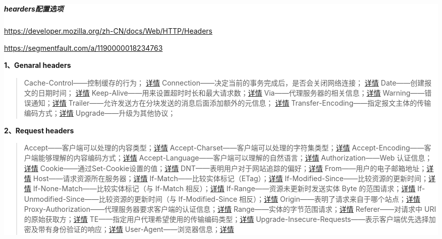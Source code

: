 ##### hearders配置选项

https://developer.mozilla.org/zh-CN/docs/Web/HTTP/Headers

https://segmentfault.com/a/1190000018234763

**1、Genaral headers**

> Cache-Control——控制缓存的行为； [详情](https://developer.mozilla.org/zh-CN/docs/Web/HTTP/Headers/Cache-Control)
> Connection——决定当前的事务完成后，是否会关闭网络连接； [详情](https://developer.mozilla.org/zh-CN/docs/Web/HTTP/Headers/Connection)
> Date——创建报文的日期时间； [详情](https://developer.mozilla.org/zh-CN/docs/Web/HTTP/Headers/Date)
> Keep-Alive——用来设置超时时长和最大请求数；[详情](https://developer.mozilla.org/zh-CN/docs/Web/HTTP/Headers/Keep-Alive)
> Via——代理服务器的相关信息；[详情](https://developer.mozilla.org/zh-CN/docs/Web/HTTP/Headers/Via)
> Warning——错误通知；[详情](https://developer.mozilla.org/zh-CN/docs/Web/HTTP/Headers/Warning)
> Trailer——允许发送方在分块发送的消息后面添加额外的元信息； [详情](https://developer.mozilla.org/zh-CN/docs/Web/HTTP/Headers/Trailer)
> Transfer-Encoding——指定报文主体的传输编码方式；[详情](https://developer.mozilla.org/zh-CN/docs/Web/HTTP/Headers/Transfer-Encoding)
> Upgrade——升级为其他协议；

**2、Request headers**

> Accept——客户端可以处理的内容类型；[详情](https://developer.mozilla.org/zh-CN/docs/Web/HTTP/Headers/Accept)
> Accept-Charset——客户端可以处理的字符集类型；[详情](https://developer.mozilla.org/zh-CN/docs/Web/HTTP/Headers/Accept-Charset)
> Accept-Encoding——客户端能够理解的内容编码方式；[详情](https://developer.mozilla.org/zh-CN/docs/Web/HTTP/Headers/Accept-Encoding)
> Accept-Language——客户端可以理解的自然语言；[详情](https://developer.mozilla.org/zh-CN/docs/Web/HTTP/Headers/Accept-Language)
> Authorization——Web 认证信息；[详情](https://developer.mozilla.org/zh-CN/docs/Web/HTTP/Headers/Authorization)
> Cookie——通过Set-Cookie设置的值；[详情](https://developer.mozilla.org/zh-CN/docs/Web/HTTP/Headers/Cookie)
> DNT——表明用户对于网站追踪的偏好；[详情](https://developer.mozilla.org/zh-CN/docs/Web/HTTP/Headers/DNT)
> From——用户的电子邮箱地址；[详情](https://developer.mozilla.org/zh-CN/docs/Web/HTTP/Headers/From)
> Host——请求资源所在服务器；[详情](https://developer.mozilla.org/zh-CN/docs/Web/HTTP/Headers/Host)
> If-Match——比较实体标记（ETag）；[详情](https://developer.mozilla.org/zh-CN/docs/Web/HTTP/Headers/If-Match)
> If-Modified-Since——比较资源的更新时间；[详情](https://developer.mozilla.org/zh-CN/docs/Web/HTTP/Headers/If-Modified-Since)
> If-None-Match——比较实体标记（与 If-Match 相反）；[详情](https://developer.mozilla.org/zh-CN/docs/Web/HTTP/Headers/If-None-Match)
> If-Range——资源未更新时发送实体 Byte 的范围请求；[详情](https://developer.mozilla.org/zh-CN/docs/Web/HTTP/Headers/If-Range)
> If-Unmodified-Since——比较资源的更新时间（与 If-Modified-Since 相反）；[详情](https://developer.mozilla.org/zh-CN/docs/Web/HTTP/Headers/If-Unmodified-Since)
> Origin——表明了请求来自于哪个站点；[详情](https://developer.mozilla.org/zh-CN/docs/Web/HTTP/Headers/Origin)
> Proxy-Authorization——代理服务器要求客户端的认证信息；[详情](https://developer.mozilla.org/zh-CN/docs/Web/HTTP/Headers/Proxy-Authorization)
> Range——实体的字节范围请求；[详情](https://developer.mozilla.org/zh-CN/docs/Web/HTTP/Headers/Range)
> Referer——对请求中 URI 的原始获取方；[详情](https://developer.mozilla.org/zh-CN/docs/Web/HTTP/Headers/Referer)
> TE——指定用户代理希望使用的传输编码类型；[详情](https://developer.mozilla.org/zh-CN/docs/Web/HTTP/Headers/TE)
> Upgrade-Insecure-Requests——表示客户端优先选择加密及带有身份验证的响应；[详情](https://developer.mozilla.org/zh-CN/docs/Web/HTTP/Headers/Upgrade-Insecure-Requests)
> User-Agent——浏览器信息；[详情](https://developer.mozilla.org/zh-CN/docs/Web/HTTP/Headers/User-Agent)

